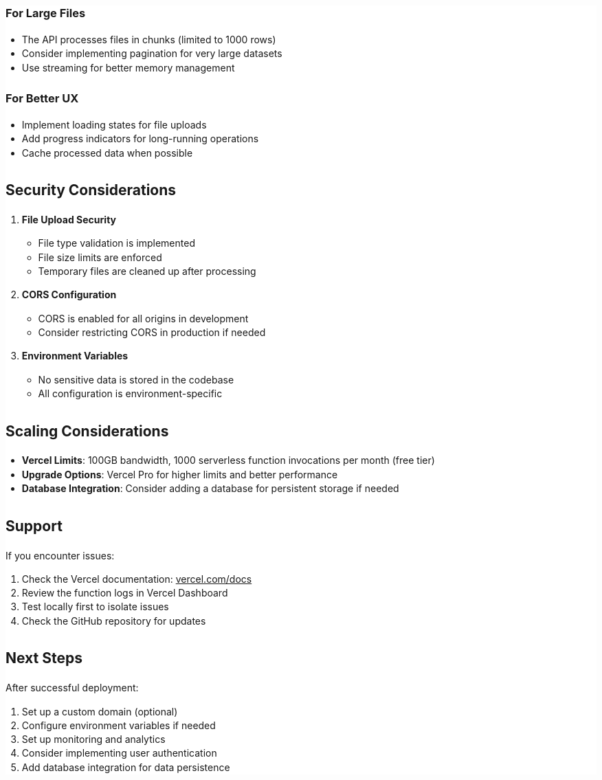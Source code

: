 ### For Large Files
- The API processes files in chunks (limited to 1000 rows)
- Consider implementing pagination for very large datasets
- Use streaming for better memory management

### For Better UX
- Implement loading states for file uploads
- Add progress indicators for long-running operations
- Cache processed data when possible

## Security Considerations

1. **File Upload Security**
   - File type validation is implemented
   - File size limits are enforced
   - Temporary files are cleaned up after processing

2. **CORS Configuration**
   - CORS is enabled for all origins in development
   - Consider restricting CORS in production if needed

3. **Environment Variables**
   - No sensitive data is stored in the codebase
   - All configuration is environment-specific

## Scaling Considerations

- **Vercel Limits**: 100GB bandwidth, 1000 serverless function invocations per month (free tier)
- **Upgrade Options**: Vercel Pro for higher limits and better performance
- **Database Integration**: Consider adding a database for persistent storage if needed

## Support

If you encounter issues:
1. Check the Vercel documentation: [vercel.com/docs](https://vercel.com/docs)
2. Review the function logs in Vercel Dashboard
3. Test locally first to isolate issues
4. Check the GitHub repository for updates

## Next Steps

After successful deployment:
1. Set up a custom domain (optional)
2. Configure environment variables if needed
3. Set up monitoring and analytics
4. Consider implementing user authentication
5. Add database integration for data persistence
